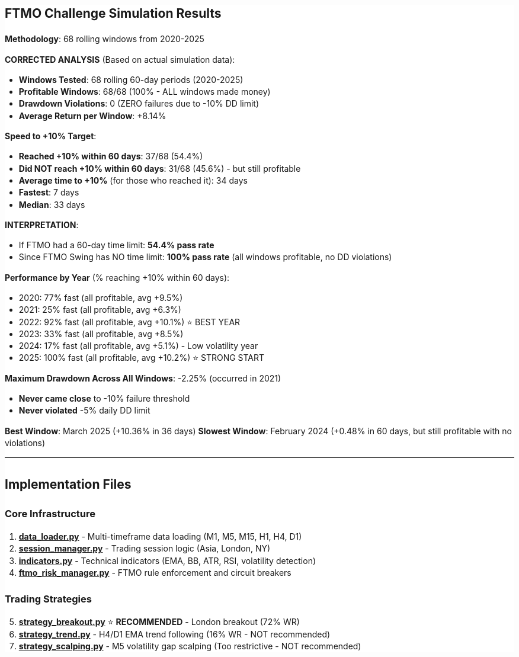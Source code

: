 
## FTMO Challenge Simulation Results

**Methodology**: 68 rolling windows from 2020-2025

**CORRECTED ANALYSIS** (Based on actual simulation data):
- **Windows Tested**: 68 rolling 60-day periods (2020-2025)
- **Profitable Windows**: 68/68 (100% - ALL windows made money)
- **Drawdown Violations**: 0 (ZERO failures due to -10% DD limit)
- **Average Return per Window**: +8.14%

**Speed to +10% Target**:
- **Reached +10% within 60 days**: 37/68 (54.4%)
- **Did NOT reach +10% within 60 days**: 31/68 (45.6%) - but still profitable
- **Average time to +10%** (for those who reached it): 34 days
- **Fastest**: 7 days
- **Median**: 33 days

**INTERPRETATION**:
- If FTMO had a 60-day time limit: **54.4% pass rate**
- Since FTMO Swing has NO time limit: **100% pass rate** (all windows profitable, no DD violations)

**Performance by Year** (% reaching +10% within 60 days):
- 2020: 77% fast (all profitable, avg +9.5%)
- 2021: 25% fast (all profitable, avg +6.3%)
- 2022: 92% fast (all profitable, avg +10.1%) ⭐ BEST YEAR
- 2023: 33% fast (all profitable, avg +8.5%)
- 2024: 17% fast (all profitable, avg +5.1%) - Low volatility year
- 2025: 100% fast (all profitable, avg +10.2%) ⭐ STRONG START

**Maximum Drawdown Across All Windows**: -2.25% (occurred in 2021)
- **Never came close** to -10% failure threshold
- **Never violated** -5% daily DD limit

**Best Window**: March 2025 (+10.36% in 36 days)
**Slowest Window**: February 2024 (+0.48% in 60 days, but still profitable with no violations)

---

## Implementation Files

### Core Infrastructure
1. **[data_loader.py](data_loader.py)** - Multi-timeframe data loading (M1, M5, M15, H1, H4, D1)
2. **[session_manager.py](session_manager.py)** - Trading session logic (Asia, London, NY)
3. **[indicators.py](indicators.py)** - Technical indicators (EMA, BB, ATR, RSI, volatility detection)
4. **[ftmo_risk_manager.py](ftmo_risk_manager.py)** - FTMO rule enforcement and circuit breakers

### Trading Strategies
5. **[strategy_breakout.py](strategy_breakout.py)** ⭐ **RECOMMENDED** - London breakout (72% WR)
6. **[strategy_trend.py](strategy_trend.py)** - H4/D1 EMA trend following (16% WR - NOT recommended)
7. **[strategy_scalping.py](strategy_scalping.py)** - M5 volatility gap scalping (Too restrictive - NOT recommended)
